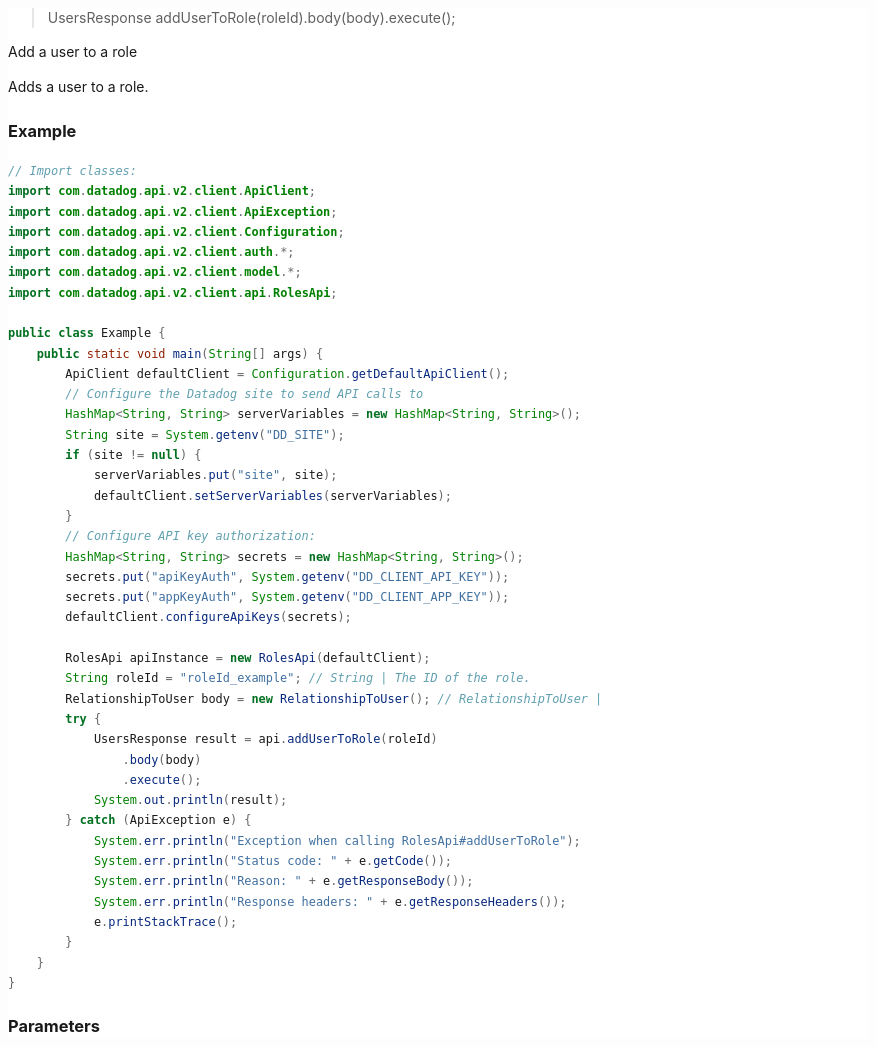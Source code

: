 > UsersResponse addUserToRole(roleId).body(body).execute();

Add a user to a role

Adds a user to a role.

### Example

```java
// Import classes:
import com.datadog.api.v2.client.ApiClient;
import com.datadog.api.v2.client.ApiException;
import com.datadog.api.v2.client.Configuration;
import com.datadog.api.v2.client.auth.*;
import com.datadog.api.v2.client.model.*;
import com.datadog.api.v2.client.api.RolesApi;

public class Example {
    public static void main(String[] args) {
        ApiClient defaultClient = Configuration.getDefaultApiClient();
        // Configure the Datadog site to send API calls to
        HashMap<String, String> serverVariables = new HashMap<String, String>();
        String site = System.getenv("DD_SITE");
        if (site != null) {
            serverVariables.put("site", site);
            defaultClient.setServerVariables(serverVariables);
        }
        // Configure API key authorization: 
        HashMap<String, String> secrets = new HashMap<String, String>();
        secrets.put("apiKeyAuth", System.getenv("DD_CLIENT_API_KEY"));
        secrets.put("appKeyAuth", System.getenv("DD_CLIENT_APP_KEY"));
        defaultClient.configureApiKeys(secrets);

        RolesApi apiInstance = new RolesApi(defaultClient);
        String roleId = "roleId_example"; // String | The ID of the role.
        RelationshipToUser body = new RelationshipToUser(); // RelationshipToUser | 
        try {
            UsersResponse result = api.addUserToRole(roleId)
                .body(body)
                .execute();
            System.out.println(result);
        } catch (ApiException e) {
            System.err.println("Exception when calling RolesApi#addUserToRole");
            System.err.println("Status code: " + e.getCode());
            System.err.println("Reason: " + e.getResponseBody());
            System.err.println("Response headers: " + e.getResponseHeaders());
            e.printStackTrace();
        }
    }
}
```

### Parameters
